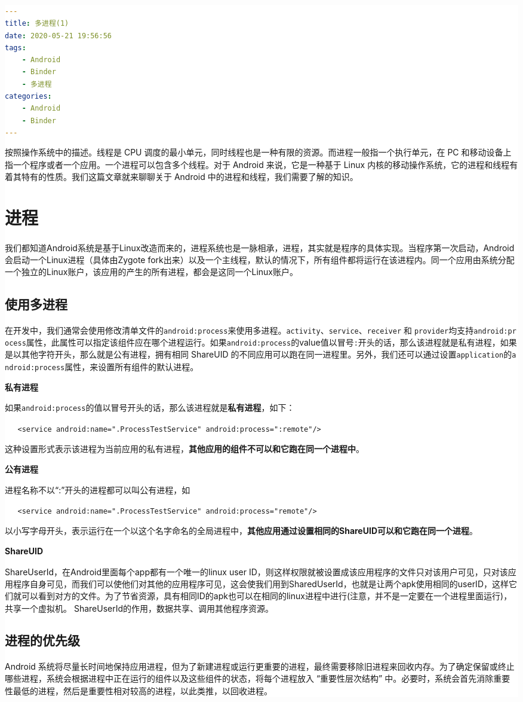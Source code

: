 ```yaml
---
title: 多进程(1)
date: 2020-05-21 19:56:56
tags: 
	- Android
	- Binder
	- 多进程
categories: 
	- Android
	- Binder
---
```


按照操作系统中的描述。线程是 CPU 调度的最小单元，同时线程也是一种有限的资源。而进程一般指一个执行单元，在 PC 和移动设备上指一个程序或者一个应用。一个进程可以包含多个线程。对于 Android 来说，它是一种基于 Linux 内核的移动操作系统，它的进程和线程有着其特有的性质。我们这篇文章就来聊聊关于 Android 中的进程和线程，我们需要了解的知识。

# 进程

我们都知道Android系统是基于Linux改造而来的，进程系统也是一脉相承，进程，其实就是程序的具体实现。当程序第一次启动，Android会启动一个Linux进程（具体由Zygote fork出来）以及一个主线程，默认的情况下，所有组件都将运行在该进程内。同一个应用由系统分配一个独立的Linux账户，该应用的产生的所有进程，都会是这同一个Linux账户。

## 使用多进程

在开发中，我们通常会使用修改清单文件的`android:process`来使用多进程。`activity`、`service`、`receiver` 和 `provider`均支持`android:process`属性，此属性可以指定该组件应在哪个进程运行。如果`android:process`的value值以冒号`:`开头的话，那么该进程就是私有进程，如果是以其他字符开头，那么就是公有进程，拥有相同 ShareUID 的不同应用可以跑在同一进程里。另外，我们还可以通过设置`application`的`android:process`属性，来设置所有组件的默认进程。

**私有进程**

如果`android:process`的值以冒号开头的话，那么该进程就是**私有进程**，如下：

`   <service android:name=".ProcessTestService" android:process=":remote"/>`   

这种设置形式表示该进程为当前应用的私有进程，**其他应用的组件不可以和它跑在同一个进程中**。

**公有进程**

进程名称不以“:”开头的进程都可以叫公有进程，如

`   <service android:name=".ProcessTestService" android:process="remote"/>`   

以小写字母开头，表示运行在一个以这个名字命名的全局进程中，**其他应用通过设置相同的ShareUID可以和它跑在同一个进程**。

**ShareUID**

ShareUserId，在Android里面每个app都有一个唯一的linux user ID，则这样权限就被设置成该应用程序的文件只对该用户可见，只对该应用程序自身可见，而我们可以使他们对其他的应用程序可见，这会使我们用到SharedUserId，也就是让两个apk使用相同的userID，这样它们就可以看到对方的文件。为了节省资源，具有相同ID的apk也可以在相同的linux进程中进行(注意，并不是一定要在一个进程里面运行)，共享一个虚拟机。
ShareUserId的作用，数据共享、调用其他程序资源。

## 进程的优先级

Android 系统将尽量长时间地保持应用进程，但为了新建进程或运行更重要的进程，最终需要移除旧进程来回收内存。为了确定保留或终止哪些进程，系统会根据进程中正在运行的组件以及这些组件的状态，将每个进程放入 “重要性层次结构” 中。必要时，系统会首先消除重要性最低的进程，然后是重要性相对较高的进程，以此类推，以回收进程。
